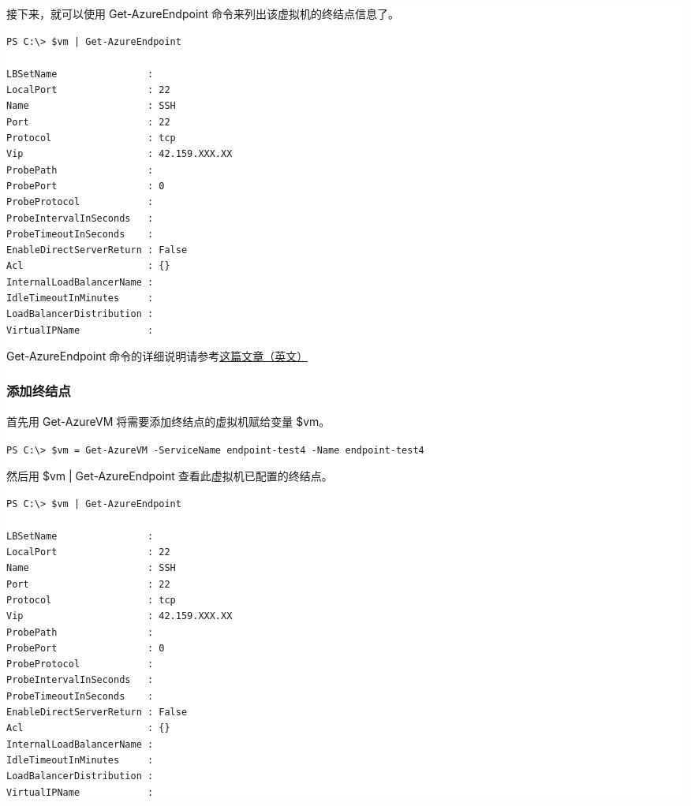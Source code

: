 接下来，就可以使用 Get-AzureEndpoint 命令来列出该虚拟机的终结点信息了。

```
PS C:\> $vm | Get-AzureEndpoint

LBSetName                : 
LocalPort                : 22
Name                     : SSH
Port                     : 22
Protocol                 : tcp
Vip                      : 42.159.XXX.XX
ProbePath                : 
ProbePort                : 0
ProbeProtocol            : 
ProbeIntervalInSeconds   : 
ProbeTimeoutInSeconds    : 
EnableDirectServerReturn : False
Acl                      : {}
InternalLoadBalancerName : 
IdleTimeoutInMinutes     : 
LoadBalancerDistribution : 
VirtualIPName            : 
```

Get-AzureEndpoint 命令的详细说明请参考[这篇文章（英文）](https://msdn.microsoft.com/zh-cn/library/azure/dn495158.aspx)

### <a id="powershelladd"></a>添加终结点

首先用 Get-AzureVM 将需要添加终结点的虚拟机赋给变量 $vm。

```
PS C:\> $vm = Get-AzureVM -ServiceName endpoint-test4 -Name endpoint-test4
```

然后用 $vm | Get-AzureEndpoint 查看此虚拟机已配置的终结点。

```
PS C:\> $vm | Get-AzureEndpoint

LBSetName                : 
LocalPort                : 22
Name                     : SSH
Port                     : 22
Protocol                 : tcp
Vip                      : 42.159.XXX.XX
ProbePath                : 
ProbePort                : 0
ProbeProtocol            : 
ProbeIntervalInSeconds   : 
ProbeTimeoutInSeconds    : 
EnableDirectServerReturn : False
Acl                      : {}
InternalLoadBalancerName : 
IdleTimeoutInMinutes     : 
LoadBalancerDistribution : 
VirtualIPName            :  
```
